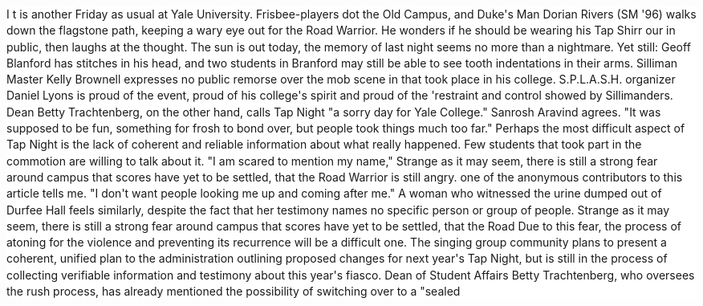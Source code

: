 I
t is another Friday as usual at Yale 
University. Frisbee-players dot the Old 
Campus, and Duke's Man Dorian 
Rivers (SM '96) walks down the flagstone 
path, keeping a wary eye out for the Road 
Warrior. He wonders if he should be 
wearing his Tap Shirr our in public, then 
laughs at the thought. The sun is out 
today, the memory of last night seems no 
more than a nightmare. 
Yet still: Geoff Blanford has stitches in 
his head, and two students in Branford 
may still be able to see tooth indentations 
in their arms. 
Silliman Master Kelly Brownell 
expresses no public remorse over the mob 
scene in that took place in his college. 
S.P.L.A.S.H. organizer Daniel Lyons is 
proud of the event, proud of his college's 
spirit and proud of the 'restraint and 
control showed by Sillimanders. Dean 
Betty Trachtenberg, on the other hand, 
calls Tap Night "a sorry day for Yale 
College." 
Sanrosh Aravind agrees. "It was 
supposed to be fun, something for frosh 
to bond over, but people took things 
much too far." 
Perhaps the most difficult aspect of 
Tap Night is the lack of coherent and 
reliable information about what really 
happened. Few students that took part in 
the commotion are willing to talk about 
it. "I am scared to mention my name," 
Strange as it may seem, 
there is still a strong fear 
around campus that 
scores have yet to be 
settled, that the Road 
Warrior is still angry. 
one of the anonymous contributors to this 
article tells me. "I don't want people 
looking me up and coming after me." A 
woman who witnessed the urine dumped 
out of Durfee Hall feels similarly, despite 
the fact that her testimony names no 
specific person or group of people. 
Strange as it may seem, there is still a 
strong fear around campus that scores 
have yet to be settled, that the Road 
Due to this fear, the process of atoning 
for the violence and preventing its 
recurrence will be a difficult one. The 
singing group community plans to present 
a coherent, unified plan to the 
administration outlining proposed 
changes for next year's Tap Night, but is 
still in the process of collecting verifiable 
information and testimony about this 
year's fiasco. Dean of Student Affairs Betty 
Trachtenberg, who oversees the rush 
process, has already mentioned the 
possibility of switching over to a "sealed 